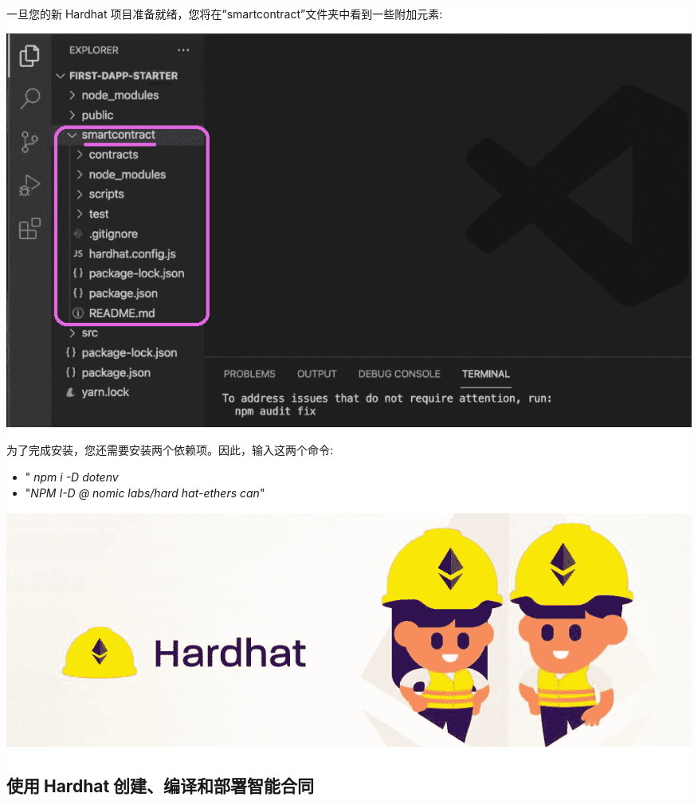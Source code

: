 一旦您的新 Hardhat 项目准备就绪，您将在“smartcontract”文件夹中看到一些附加元素:

![](img/a87f30573bc97567d3de44d51afcd65b.png)

为了完成安装，您还需要安装两个依赖项。因此，输入这两个命令:

*   " *npm i -D dotenv*
*   "*NPM I-D @ nomic labs/hard hat-ethers can*"

![](img/087377fff81fce665ef484b96ccf275c.png)

## 使用 Hardhat 创建、编译和部署智能合同
